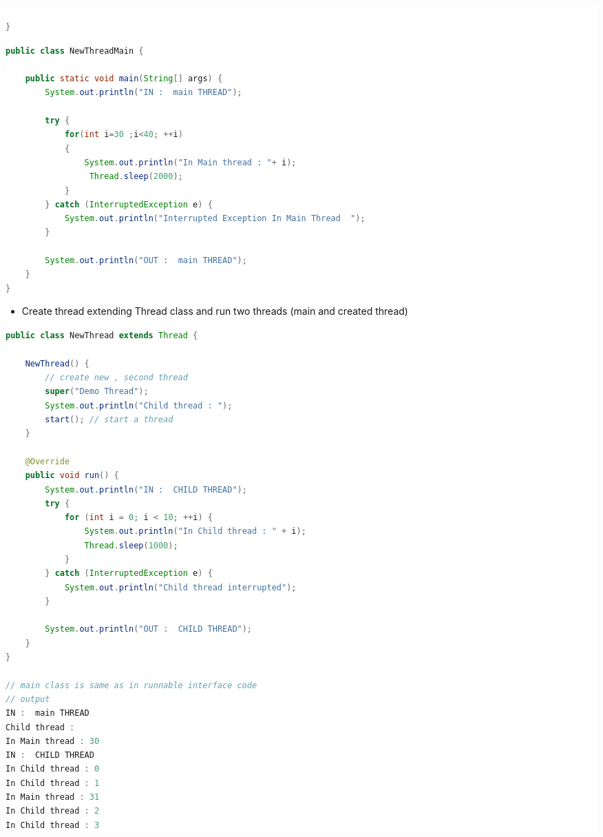 ```java

}

```

```java
public class NewThreadMain {

    public static void main(String[] args) {
        System.out.println("IN :  main THREAD");
         
        try {
            for(int i=30 ;i<40; ++i)
            {
                System.out.println("In Main thread : "+ i);
                 Thread.sleep(2000);                  
            }
        } catch (InterruptedException e) {
            System.out.println("Interrupted Exception In Main Thread  ");
        }

        System.out.println("OUT :  main THREAD");
    }
}
```
- Create thread extending Thread class and run two threads (main and created thread)

```java
public class NewThread extends Thread {

    NewThread() {
        // create new , second thread
        super("Demo Thread");
        System.out.println("Child thread : ");
        start(); // start a thread
    }

    @Override
    public void run() {
        System.out.println("IN :  CHILD THREAD");
        try {
            for (int i = 0; i < 10; ++i) {
                System.out.println("In Child thread : " + i);
                Thread.sleep(1000);
            }
        } catch (InterruptedException e) {
            System.out.println("Child thread interrupted");
        }

        System.out.println("OUT :  CHILD THREAD");
    }
}

// main class is same as in runnable interface code
// output
IN :  main THREAD
Child thread : 
In Main thread : 30
IN :  CHILD THREAD
In Child thread : 0
In Child thread : 1
In Main thread : 31
In Child thread : 2
In Child thread : 3
```